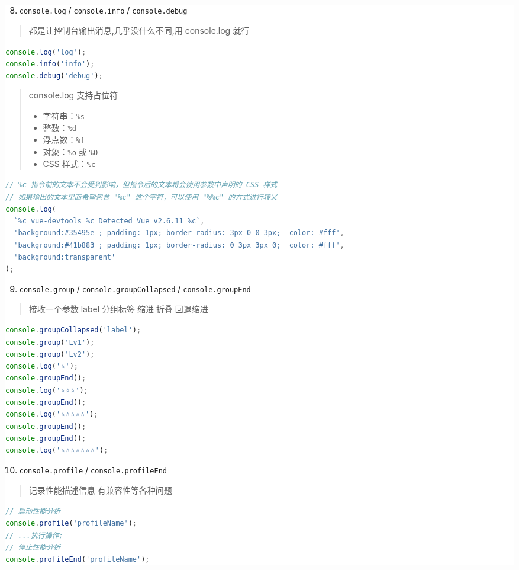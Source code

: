 8. `console.log` / `console.info` / `console.debug`

> 都是让控制台输出消息,几乎没什么不同,用 console.log 就行

```js
console.log('log');
console.info('info');
console.debug('debug');
```

> console.log 支持占位符
>
> - 字符串：`%s`
> - 整数：`%d`
> - 浮点数：`%f`
> - 对象：`%o` 或 `%O`
> - CSS 样式：`%c`

```js
// %c 指令前的文本不会受到影响，但指令后的文本将会使用参数中声明的 CSS 样式
// 如果输出的文本里面希望包含 "%c" 这个字符，可以使用 "%%c" 的方式进行转义
console.log(
  `%c vue-devtools %c Detected Vue v2.6.11 %c`,
  'background:#35495e ; padding: 1px; border-radius: 3px 0 0 3px;  color: #fff',
  'background:#41b883 ; padding: 1px; border-radius: 0 3px 3px 0;  color: #fff',
  'background:transparent'
);
```

9. `console.group` / `console.groupCollapsed` / `console.groupEnd`

> 接收一个参数 label 分组标签 缩进 折叠 回退缩进

```js
console.groupCollapsed('label');
console.group('Lv1');
console.group('Lv2');
console.log('⭐');
console.groupEnd();
console.log('⭐⭐⭐');
console.groupEnd();
console.log('⭐⭐⭐⭐⭐');
console.groupEnd();
console.groupEnd();
console.log('⭐⭐⭐⭐⭐⭐⭐');
```

10. `console.profile` / `console.profileEnd`

> 记录性能描述信息 有兼容性等各种问题

```js
// 启动性能分析
console.profile('profileName');
// ...执行操作;
// 停止性能分析
console.profileEnd('profileName');
```
